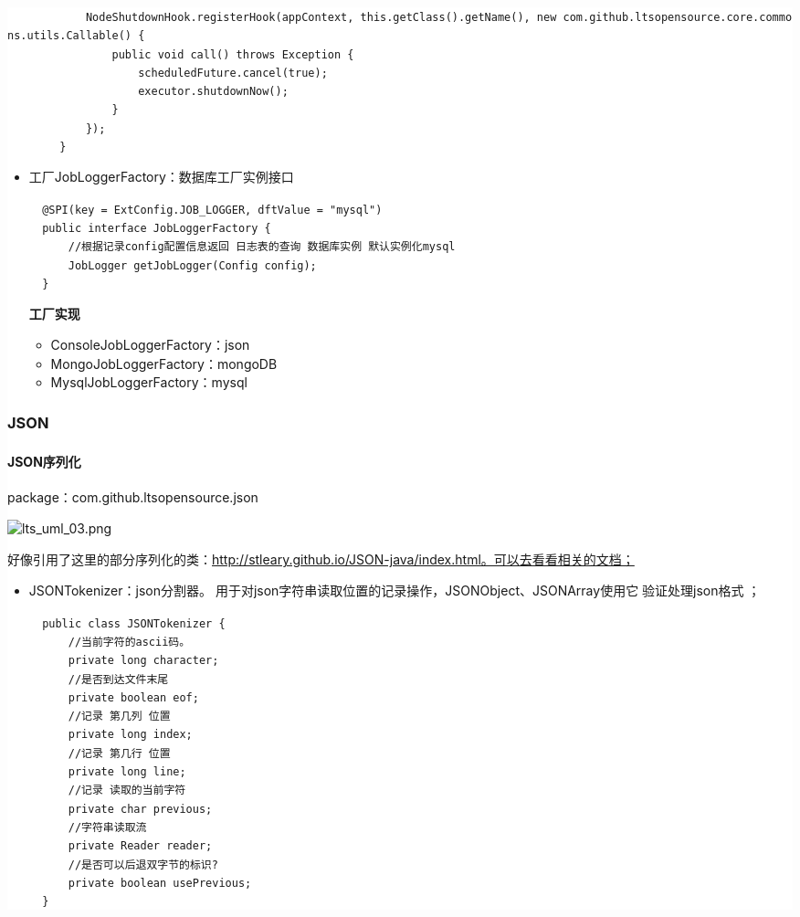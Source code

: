 			    NodeShutdownHook.registerHook(appContext, this.getClass().getName(), new com.github.ltsopensource.core.commons.utils.Callable() {
			        public void call() throws Exception {
			            scheduledFuture.cancel(true);
			            executor.shutdownNow();
			        }
			    });
			}


- 工厂JobLoggerFactory：数据库工厂实例接口

		@SPI(key = ExtConfig.JOB_LOGGER, dftValue = "mysql")
		public interface JobLoggerFactory {
		    //根据记录config配置信息返回 日志表的查询 数据库实例 默认实例化mysql
		    JobLogger getJobLogger(Config config);
		}

	**工厂实现** 

	- ConsoleJobLoggerFactory：json
	- MongoJobLoggerFactory：mongoDB
	- MysqlJobLoggerFactory：mysql




### **JSON**

#### JSON序列化

package：com.github.ltsopensource.json

![lts\_uml\_03.png][image-3]

好像引用了这里的部分序列化的类：http://stleary.github.io/JSON-java/index.html。可以去看看相关的文档；


- JSONTokenizer：json分割器。 用于对json字符串读取位置的记录操作，JSONObject、JSONArray使用它 验证处理json格式 ；

		public class JSONTokenizer {
		    //当前字符的ascii码。
		    private long character;
		    //是否到达文件末尾
		    private boolean eof;
		    //记录 第几列 位置
		    private long index;
		    //记录 第几行 位置
		    private long line;
		    //记录 读取的当前字符
		    private char previous;
		    //字符串读取流
		    private Reader reader;
		    //是否可以后退双字节的标识?
		    private boolean usePrevious;
		}


[image-1]:	{{site.baseurl}}/public/img/lts_uml_01.png
[image-2]:	{{site.baseurl}}/public/img/lts_uml_02.png
[image-3]:	{{site.baseurl}}/public/img/lts_uml_03.png
[image-4]:	{{site.baseurl}}/public/img/lts_uml_04.png
[image-5]:	{{site.baseurl}}/public/img/lts_uml_05.png
[image-6]:	{{site.baseurl}}/public/img/lts_uml_06.png